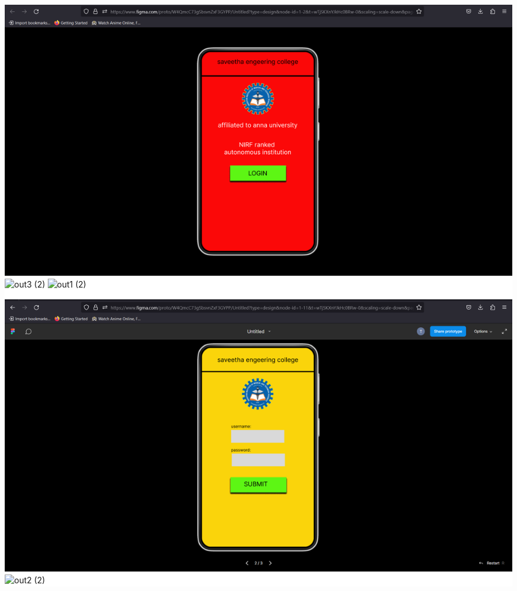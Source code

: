 ![out1](out1.png)
![out3 (2)](https://github.com/Thilak45/Figma/assets/138849161/37e456de-f358-46cb-a76d-bbed0d4cf7c0)
![out1 (2)](https://github.com/Thilak45/Figma/assets/138849161/2fd12f22-f5a9-4bf6-a950-7e2e54ad03ed)

![out2](out2.png)
![out2 (2)](https://github.com/Thilak45/Figma/assets/138849161/d0139d9c-ade8-46ba-99f4-321e44f491e3)
